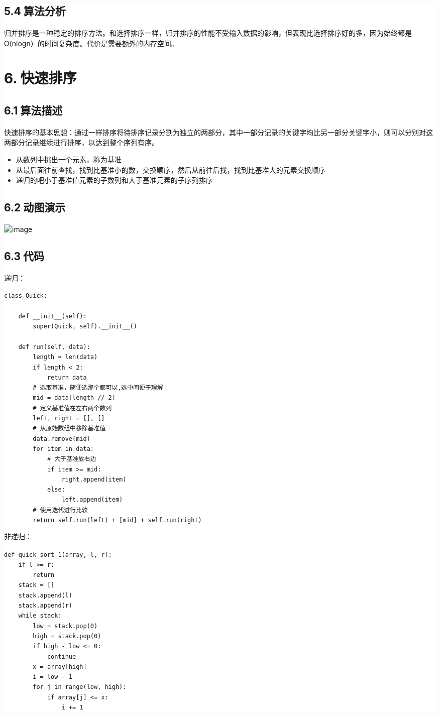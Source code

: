 ## 5.4 算法分析
归并排序是一种稳定的排序方法。和选择排序一样，归并排序的性能不受输入数据的影响，但表现比选择排序好的多，因为始终都是O(nlogn）的时间复杂度。代价是需要额外的内存空间。

# 6. 快速排序
## 6.1 算法描述
快速排序的基本思想：通过一样排序将待排序记录分割为独立的两部分，其中一部分记录的关键字均比另一部分关键字小，则可以分别对这两部分记录继续进行排序，以达到整个序列有序。
- 从数列中挑出一个元素，称为基准
- 从最后面往前查找，找到比基准小的数，交换顺序，然后从前往后找，找到比基准大的元素交换顺序
- 递归的吧小于基准值元素的子数列和大于基准元素的子序列排序

## 6.2 动图演示

![image](https://images2017.cnblogs.com/blog/849589/201710/849589-20171015230936371-1413523412.gif)

## 6.3 代码
递归：
```
class Quick:

    def __init__(self):
        super(Quick, self).__init__()

    def run(self, data):
        length = len(data)
        if length < 2:
            return data
        # 选取基准，随便选那个都可以,选中间便于理解
        mid = data[length // 2]
        # 定义基准值在左右两个数列
        left, right = [], []
        # 从原始数组中移除基准值
        data.remove(mid)
        for item in data:
            # 大于基准放右边
            if item >= mid:
                right.append(item)
            else:
                left.append(item)
        # 使用迭代进行比较
        return self.run(left) + [mid] + self.run(right)
```
非递归：
```
def quick_sort_1(array, l, r):
    if l >= r:
        return
    stack = []
    stack.append(l)
    stack.append(r)
    while stack:
        low = stack.pop(0)
        high = stack.pop(0)
        if high - low <= 0:
            continue
        x = array[high]
        i = low - 1
        for j in range(low, high):
            if array[j] <= x:
                i += 1
```